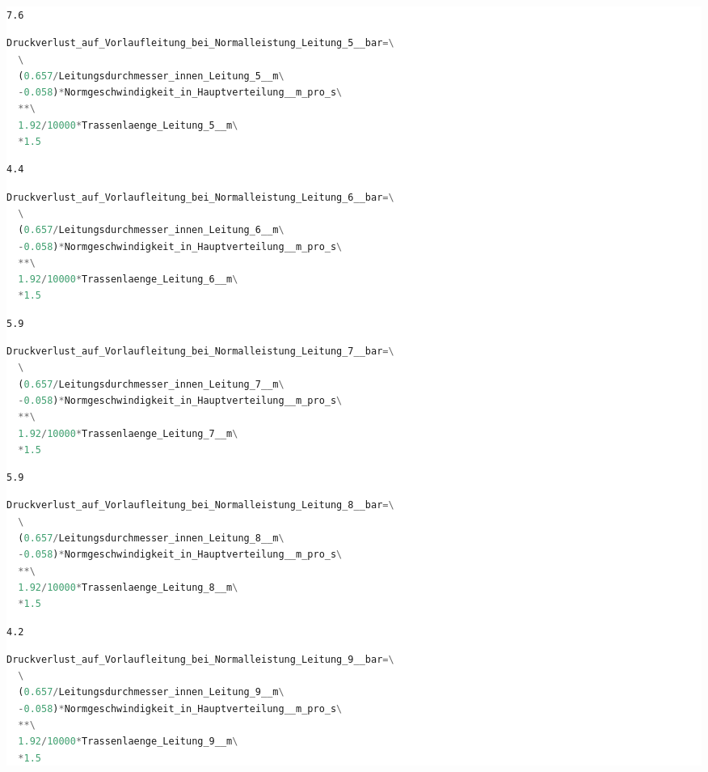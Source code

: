     7.6

``` python
Druckverlust_auf_Vorlaufleitung_bei_Normalleistung_Leitung_5__bar=\
  \
  (0.657/Leitungsdurchmesser_innen_Leitung_5__m\
  -0.058)*Normgeschwindigkeit_in_Hauptverteilung__m_pro_s\
  **\
  1.92/10000*Trassenlaenge_Leitung_5__m\
  *1.5
```

    4.4

``` python
Druckverlust_auf_Vorlaufleitung_bei_Normalleistung_Leitung_6__bar=\
  \
  (0.657/Leitungsdurchmesser_innen_Leitung_6__m\
  -0.058)*Normgeschwindigkeit_in_Hauptverteilung__m_pro_s\
  **\
  1.92/10000*Trassenlaenge_Leitung_6__m\
  *1.5
```

    5.9

``` python
Druckverlust_auf_Vorlaufleitung_bei_Normalleistung_Leitung_7__bar=\
  \
  (0.657/Leitungsdurchmesser_innen_Leitung_7__m\
  -0.058)*Normgeschwindigkeit_in_Hauptverteilung__m_pro_s\
  **\
  1.92/10000*Trassenlaenge_Leitung_7__m\
  *1.5
```

    5.9

``` python
Druckverlust_auf_Vorlaufleitung_bei_Normalleistung_Leitung_8__bar=\
  \
  (0.657/Leitungsdurchmesser_innen_Leitung_8__m\
  -0.058)*Normgeschwindigkeit_in_Hauptverteilung__m_pro_s\
  **\
  1.92/10000*Trassenlaenge_Leitung_8__m\
  *1.5
```

    4.2

``` python
Druckverlust_auf_Vorlaufleitung_bei_Normalleistung_Leitung_9__bar=\
  \
  (0.657/Leitungsdurchmesser_innen_Leitung_9__m\
  -0.058)*Normgeschwindigkeit_in_Hauptverteilung__m_pro_s\
  **\
  1.92/10000*Trassenlaenge_Leitung_9__m\
  *1.5
```
